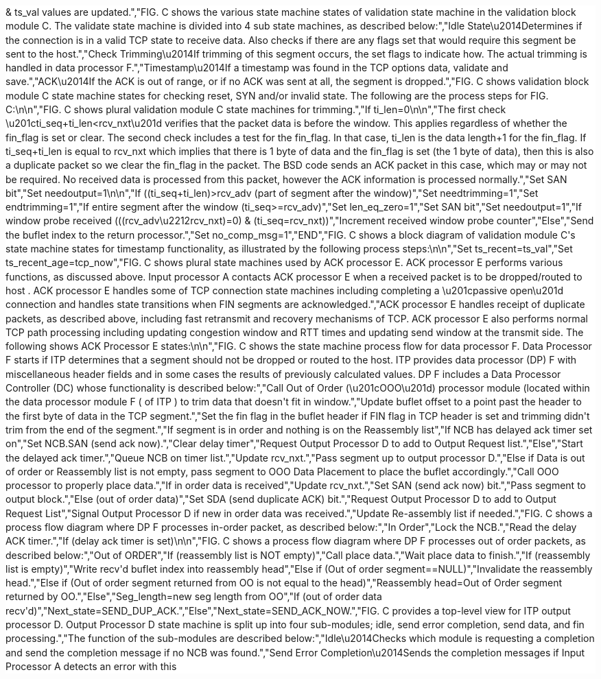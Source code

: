 & ts_val values are updated.","FIG. C shows the various state machine states of validation state machine in the validation block module C. The validate state machine is divided into 4 sub state machines, as described below:","Idle State\u2014Determines if the connection is in a valid TCP state to receive data. Also checks if there are any flags set that would require this segment be sent to the host.","Check Trimming\u2014If trimming of this segment occurs, the set flags to indicate how. The actual trimming is handled in data processor F.","Timestamp\u2014If a timestamp was found in the TCP options data, validate and save.","ACK\u2014If the ACK is out of range, or if no ACK was sent at all, the segment is dropped.","FIG. C shows validation block module C state machine states for checking reset, SYN and\/or invalid state. The following are the process steps for FIG. C:\n\n","FIG. C shows plural validation module C state machines for trimming.","If ti_len=0\n\n","The first check \u201cti_seq+ti_len<rcv_nxt\u201d verifies that the packet data is before the window. This applies regardless of whether the fin_flag is set or clear. The second check includes a test for the fin_flag. In that case, ti_len is the data length+1 for the fin_flag. If ti_seq+ti_len is equal to rcv_nxt which implies that there is 1 byte of data and the fin_flag is set (the 1 byte of data), then this is also a duplicate packet so we clear the fin_flag in the packet. The BSD code sends an ACK packet in this case, which may or may not be required. No received data is processed from this packet, however the ACK information is processed normally.","Set SAN bit","Set needoutput=1\n\n","If ((ti_seq+ti_len)>rcv_adv (part of segment after the window)","Set needtrimming=1","Set endtrimming=1","If entire segment after the window (ti_seq>=rcv_adv)","Set len_eq_zero=1","Set SAN bit","Set needoutput=1","If window probe received (((rcv_adv\u2212rcv_nxt)=0) & (ti_seq=rcv_nxt))","Increment received window probe counter","Else","Send the buflet index to the return processor.","Set no_comp_msg=1","END","FIG. C shows a block diagram of validation module C's state machine states for timestamp functionality, as illustrated by the following process steps:\n\n","Set ts_recent=ts_val","Set ts_recent_age=tcp_now","FIG. C shows plural state machines used by ACK processor E. ACK processor E performs various functions, as discussed above. Input processor A contacts ACK processor E when a received packet is to be dropped\/routed to host . ACK processor E handles some of TCP connection state machines including completing a \u201cpassive open\u201d connection and handles state transitions when FIN segments are acknowledged.","ACK processor E handles receipt of duplicate packets, as described above, including fast retransmit and recovery mechanisms of TCP. ACK processor E also performs normal TCP path processing including updating congestion window and RTT times and updating send window at the transmit side. The following shows ACK Processor E states:\n\n","FIG. C shows the state machine process flow for data processor F. Data Processor F starts if ITP  determines that a segment should not be dropped or routed to the host. ITP  provides data processor (DP) F with miscellaneous header fields and in some cases the results of previously calculated values. DP F includes a Data Processor Controller (DC) whose functionality is described below:","Call Out of Order (\u201cOOO\u201d) processor module (located within the data processor module F ( of ITP ) to trim data that doesn't fit in window.","Update buflet offset to a point past the header to the first byte of data in the TCP segment.","Set the fin flag in the buflet header if FIN flag in TCP header is set and trimming didn't trim from the end of the segment.","If segment is in order and nothing is on the Reassembly list","If NCB has delayed ack timer set on","Set NCB.SAN (send ack now).","Clear delay timer","Request Output Processor D to add to Output Request list.","Else","Start the delayed ack timer.","Queue NCB on timer list.","Update rcv_nxt.","Pass segment up to output processor D.","Else if Data is out of order or Reassembly list is not empty, pass segment to OOO Data Placement to place the buflet accordingly.","Call OOO processor to properly place data.","If in order data is received","Update rcv_nxt.","Set SAN (send ack now) bit.","Pass segment to output block.","Else (out of order data)","Set SDA (send duplicate ACK) bit.","Request Output Processor D to add to Output Request List","Signal Output Processor D if new in order data was received.","Update Re-assembly list if needed.","FIG. C shows a process flow diagram where DP F processes in-order packet, as described below:","In Order","Lock the NCB.","Read the delay ACK timer.","If (delay ack timer is set)\n\n","FIG. C shows a process flow diagram where DP F processes out of order packets, as described below:","Out of ORDER","If (reassembly list is NOT empty)","Call place data.","Wait place data to finish.","If (reassembly list is empty)","Write recv'd buflet index into reassembly head","Else if (Out of order segment==NULL)","Invalidate the reassembly head.","Else if (Out of order segment returned from OO is not equal to the head)","Reassembly head=Out of Order segment returned by OO.","Else","Seg_length=new seg length from OO","If (out of order data recv'd)","Next_state=SEND_DUP_ACK.","Else","Next_state=SEND_ACK_NOW.","FIG. C provides a top-level view for ITP output processor D. Output Processor D state machine is split up into four sub-modules; idle, send error completion, send data, and fin processing.","The function of the sub-modules are described below:","Idle\u2014Checks which module is requesting a completion and send the completion message if no NCB was found.","Send Error Completion\u2014Sends the completion messages if Input Processor A detects an error with this